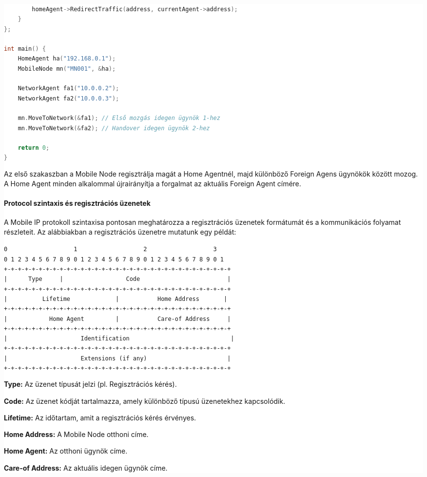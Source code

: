 ```cpp
        homeAgent->RedirectTraffic(address, currentAgent->address);
    }
};

int main() {
    HomeAgent ha("192.168.0.1");
    MobileNode mn("MN001", &ha);

    NetworkAgent fa1("10.0.0.2");
    NetworkAgent fa2("10.0.0.3");

    mn.MoveToNetwork(&fa1); // Első mozgás idegen ügynök 1-hez
    mn.MoveToNetwork(&fa2); // Handover idegen ügynök 2-hez

    return 0;
}
```

Az első szakaszban a Mobile Node regisztrálja magát a Home Agentnél, majd különböző Foreign Agens ügynökök között mozog. A Home Agent minden alkalommal újrairányítja a forgalmat az aktuális Foreign Agent címére.

#### Protocol szintaxis és regisztrációs üzenetek

A Mobile IP protokoll szintaxisa pontosan meghatározza a regisztrációs üzenetek formátumát és a kommunikációs folyamat részleteit. Az alábbiakban a regisztrációs üzenetre mutatunk egy példát:

```
0                   1                   2                   3
0 1 2 3 4 5 6 7 8 9 0 1 2 3 4 5 6 7 8 9 0 1 2 3 4 5 6 7 8 9 0 1
+-+-+-+-+-+-+-+-+-+-+-+-+-+-+-+-+-+-+-+-+-+-+-+-+-+-+-+-+-+-+-+-+
|      Type     |                  Code                         |
+-+-+-+-+-+-+-+-+-+-+-+-+-+-+-+-+-+-+-+-+-+-+-+-+-+-+-+-+-+-+-+-+
|          Lifetime             |           Home Address       |
+-+-+-+-+-+-+-+-+-+-+-+-+-+-+-+-+-+-+-+-+-+-+-+-+-+-+-+-+-+-+-+-+
|            Home Agent         |           Care-of Address     |
+-+-+-+-+-+-+-+-+-+-+-+-+-+-+-+-+-+-+-+-+-+-+-+-+-+-+-+-+-+-+-+-+
|                     Identification                             |
+-+-+-+-+-+-+-+-+-+-+-+-+-+-+-+-+-+-+-+-+-+-+-+-+-+-+-+-+-+-+-+-+
|                     Extensions (if any)                       |
+-+-+-+-+-+-+-+-+-+-+-+-+-+-+-+-+-+-+-+-+-+-+-+-+-+-+-+-+-+-+-+-+
```

**Type:** Az üzenet típusát jelzi (pl. Regisztrációs kérés).

**Code:** Az üzenet kódját tartalmazza, amely különböző típusú üzenetekhez kapcsolódik.

**Lifetime:** Az időtartam, amit a regisztrációs kérés érvényes.

**Home Address:** A Mobile Node otthoni címe.

**Home Agent:** Az otthoni ügynök címe.

**Care-of Address:** Az aktuális idegen ügynök címe.
